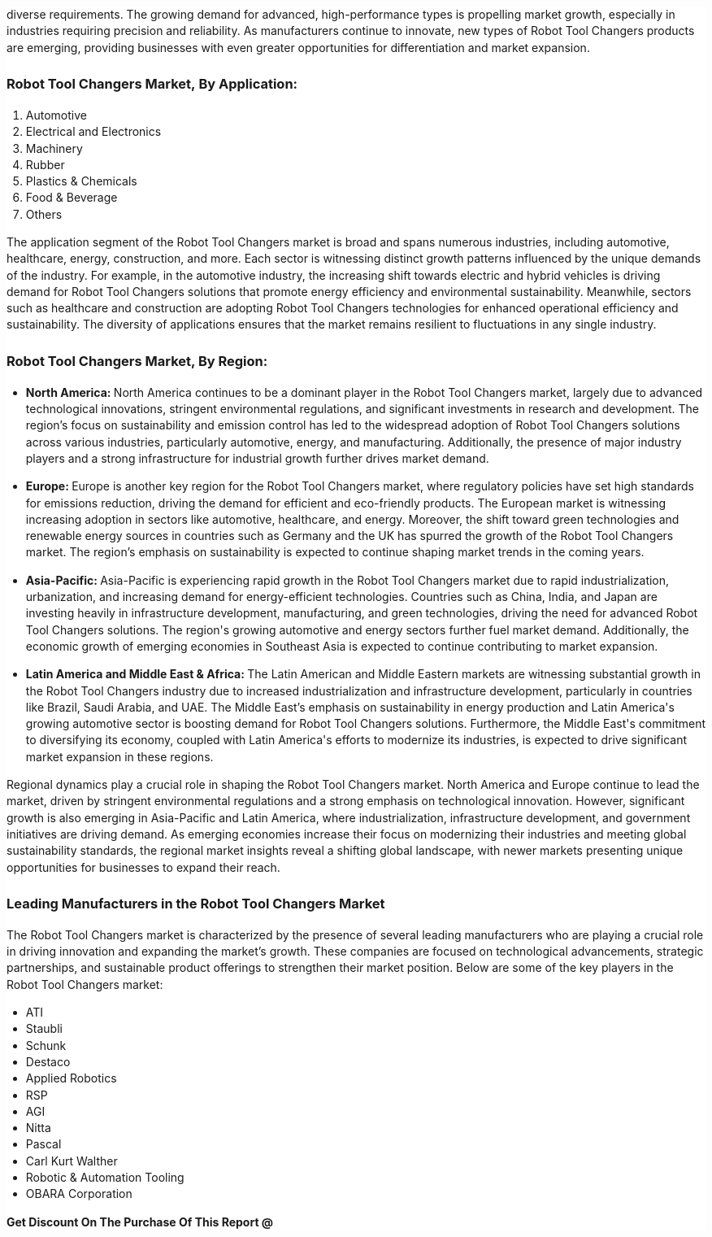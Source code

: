 diverse requirements. The growing demand for advanced, high-performance types is propelling market growth, especially in industries requiring precision and reliability. As manufacturers continue to innovate, new types of Robot Tool Changers products are emerging, providing businesses with even greater opportunities for differentiation and market expansion.</p><h3>Robot Tool Changers Market,&nbsp;By Application:</h3><ol><li>Automotive<li> Electrical and Electronics<li> Machinery<li> Rubber<li> Plastics & Chemicals<li> Food & Beverage<li> Others</li></ol><p>The application segment of the Robot Tool Changers market is broad and spans numerous industries, including automotive, healthcare, energy, construction, and more. Each sector is witnessing distinct growth patterns influenced by the unique demands of the industry. For example, in the automotive industry, the increasing shift towards electric and hybrid vehicles is driving demand for Robot Tool Changers solutions that promote energy efficiency and environmental sustainability. Meanwhile, sectors such as healthcare and construction are adopting Robot Tool Changers technologies for enhanced operational efficiency and sustainability. The diversity of applications ensures that the market remains resilient to fluctuations in any single industry.</p><h3>Robot Tool Changers Market, By Region:</h3><ul><li><p><strong>North America:&nbsp;</strong>North America continues to be a dominant player in the Robot Tool Changers market, largely due to advanced technological innovations, stringent environmental regulations, and significant investments in research and development. The region&rsquo;s focus on sustainability and emission control has led to the widespread adoption of Robot Tool Changers solutions across various industries, particularly automotive, energy, and manufacturing. Additionally, the presence of major industry players and a strong infrastructure for industrial growth further drives market demand.</p></li><li><p><strong><strong>Europe:&nbsp;</strong></strong>Europe is another key region for the Robot Tool Changers market, where regulatory policies have set high standards for emissions reduction, driving the demand for efficient and eco-friendly products. The European market is witnessing increasing adoption in sectors like automotive, healthcare, and energy. Moreover, the shift toward green technologies and renewable energy sources in countries such as Germany and the UK has spurred the growth of the Robot Tool Changers market. The region&rsquo;s emphasis on sustainability is expected to continue shaping market trends in the coming years.</p></li><li><p><strong><strong>Asia-Pacific:&nbsp;</strong></strong>Asia-Pacific is experiencing rapid growth in the Robot Tool Changers market due to rapid industrialization, urbanization, and increasing demand for energy-efficient technologies. Countries such as China, India, and Japan are investing heavily in infrastructure development, manufacturing, and green technologies, driving the need for advanced Robot Tool Changers solutions. The region's growing automotive and energy sectors further fuel market demand. Additionally, the economic growth of emerging economies in Southeast Asia is expected to continue contributing to market expansion.</p></li><li><p><strong><strong>Latin America and Middle East &amp; Africa:&nbsp;</strong></strong>The Latin American and Middle Eastern markets are witnessing substantial growth in the Robot Tool Changers industry due to increased industrialization and infrastructure development, particularly in countries like Brazil, Saudi Arabia, and UAE. The Middle East&rsquo;s emphasis on sustainability in energy production and Latin America's growing automotive sector is boosting demand for Robot Tool Changers solutions. Furthermore, the Middle East's commitment to diversifying its economy, coupled with Latin America's efforts to modernize its industries, is expected to drive significant market expansion in these regions.</p></li></ul><p>Regional dynamics play a crucial role in shaping the Robot Tool Changers market. North America and Europe continue to lead the market, driven by stringent environmental regulations and a strong emphasis on technological innovation. However, significant growth is also emerging in Asia-Pacific and Latin America, where industrialization, infrastructure development, and government initiatives are driving demand. As emerging economies increase their focus on modernizing their industries and meeting global sustainability standards, the regional market insights reveal a shifting global landscape, with newer markets presenting unique opportunities for businesses to expand their reach.</p><h3><strong>Leading Manufacturers in the Robot Tool Changers Market</strong></h3><p>The Robot Tool Changers market is characterized by the presence of several leading manufacturers who are playing a crucial role in driving innovation and expanding the market&rsquo;s growth. These companies are focused on technological advancements, strategic partnerships, and sustainable product offerings to strengthen their market position. Below are some of the key players in the Robot Tool Changers market:</p></div><div class="article-main__content" data-test-id="publishing-text-block"><ul><li><span class="">ATI<li> Staubli<li> Schunk<li> Destaco<li> Applied Robotics<li> RSP<li> AGI<li> Nitta<li> Pascal<li> Carl Kurt Walther<li> Robotic & Automation Tooling<li> OBARA Corporation</span></li></ul></div><div class="article-main__content" data-test-id="publishing-text-block"><p><span class="font-[700]"><strong>Get Discount On The Purchase Of This Report @</strong>